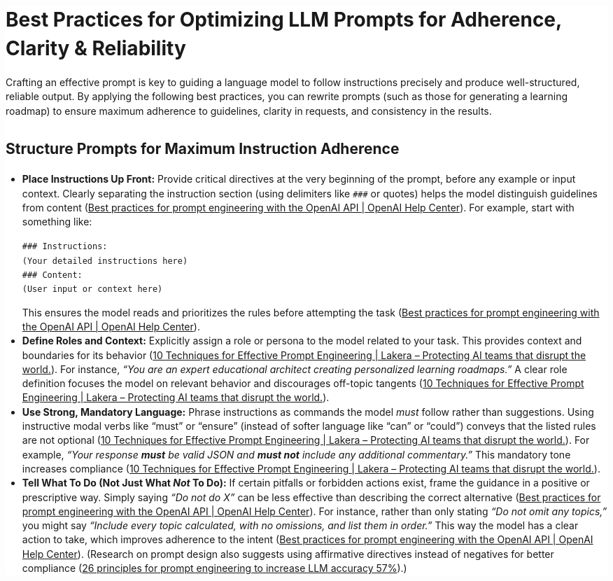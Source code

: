 # Best Practices for Optimizing LLM Prompts for Adherence, Clarity & Reliability

Crafting an effective prompt is key to guiding a language model to follow instructions precisely and produce well-structured, reliable output. By applying the following best practices, you can rewrite prompts (such as those for generating a learning roadmap) to ensure maximum adherence to guidelines, clarity in requests, and consistency in the results.

## Structure Prompts for Maximum Instruction Adherence  
- **Place Instructions Up Front:** Provide critical directives at the very beginning of the prompt, before any example or input context. Clearly separating the instruction section (using delimiters like `###` or quotes) helps the model distinguish guidelines from content ([Best practices for prompt engineering with the OpenAI API | OpenAI Help Center](https://help.openai.com/en/articles/6654000-best-practices-for-prompt-engineering-with-the-openai-api#:~:text=2,separate%20the%20instruction%20and%20context)). For example, start with something like:  
  ```text
  ### Instructions: 
  (Your detailed instructions here) 
  ### Content: 
  (User input or context here)
  ```  
  This ensures the model reads and prioritizes the rules before attempting the task ([Best practices for prompt engineering with the OpenAI API | OpenAI Help Center](https://help.openai.com/en/articles/6654000-best-practices-for-prompt-engineering-with-the-openai-api#:~:text=2,separate%20the%20instruction%20and%20context)).  
- **Define Roles and Context:** Explicitly assign a role or persona to the model related to your task. This provides context and boundaries for its behavior ([10 Techniques for Effective Prompt Engineering | Lakera – Protecting AI teams that disrupt the world.](https://www.lakera.ai/blog/prompt-engineering-guide#:~:text=1,cybersecurity%20for%20commercial%20software%20applications)). For instance, *“You are an expert educational architect creating personalized learning roadmaps.”* A clear role definition focuses the model on relevant behavior and discourages off-topic tangents ([10 Techniques for Effective Prompt Engineering | Lakera – Protecting AI teams that disrupt the world.](https://www.lakera.ai/blog/prompt-engineering-guide#:~:text=1,cybersecurity%20for%20commercial%20software%20applications)).  
- **Use Strong, Mandatory Language:** Phrase instructions as commands the model *must* follow rather than suggestions. Using instructive modal verbs like “must” or “ensure” (instead of softer language like “can” or “could”) conveys that the listed rules are not optional ([10 Techniques for Effective Prompt Engineering | Lakera – Protecting AI teams that disrupt the world.](https://www.lakera.ai/blog/prompt-engineering-guide#:~:text=2,rather%20than%20suggesting%20optional%20behavior)). For example, *“Your response **must** be valid JSON and **must not** include any additional commentary.”* This mandatory tone increases compliance ([10 Techniques for Effective Prompt Engineering | Lakera – Protecting AI teams that disrupt the world.](https://www.lakera.ai/blog/prompt-engineering-guide#:~:text=2,rather%20than%20suggesting%20optional%20behavior)).  
- **Tell What To Do (Not Just What *Not* To Do):** If certain pitfalls or forbidden actions exist, frame the guidance in a positive or prescriptive way. Simply saying *“Do not do X”* can be less effective than describing the correct alternative ([Best practices for prompt engineering with the OpenAI API | OpenAI Help Center](https://help.openai.com/en/articles/6654000-best-practices-for-prompt-engineering-with-the-openai-api#:~:text=The%20following%20is%20a%20conversation,com%2Fhelp%2Ffaq)). For instance, rather than only stating *“Do not omit any topics,”* you might say *“Include every topic calculated, with no omissions, and list them in order.”* This way the model has a clear action to take, which improves adherence to the intent ([Best practices for prompt engineering with the OpenAI API | OpenAI Help Center](https://help.openai.com/en/articles/6654000-best-practices-for-prompt-engineering-with-the-openai-api#:~:text=The%20following%20is%20a%20conversation,com%2Fhelp%2Ffaq)). (Research on prompt design also suggests using affirmative directives instead of negatives for better compliance ([26 principles for prompt engineering to increase LLM accuracy 57%](https://codingscape.com/blog/26-principles-for-prompt-engineering-to-increase-llm-accuracy#:~:text=,Use%20Delimiters)).)  
